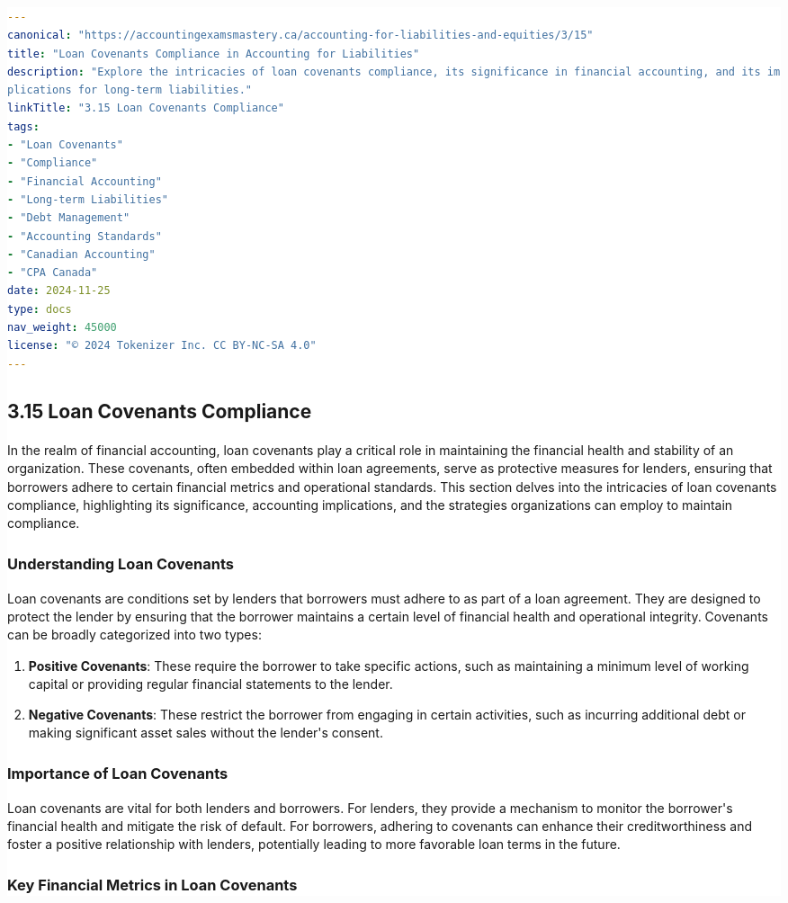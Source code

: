 ```yaml
---
canonical: "https://accountingexamsmastery.ca/accounting-for-liabilities-and-equities/3/15"
title: "Loan Covenants Compliance in Accounting for Liabilities"
description: "Explore the intricacies of loan covenants compliance, its significance in financial accounting, and its implications for long-term liabilities."
linkTitle: "3.15 Loan Covenants Compliance"
tags:
- "Loan Covenants"
- "Compliance"
- "Financial Accounting"
- "Long-term Liabilities"
- "Debt Management"
- "Accounting Standards"
- "Canadian Accounting"
- "CPA Canada"
date: 2024-11-25
type: docs
nav_weight: 45000
license: "© 2024 Tokenizer Inc. CC BY-NC-SA 4.0"
---
```


## 3.15 Loan Covenants Compliance

In the realm of financial accounting, loan covenants play a critical role in maintaining the financial health and stability of an organization. These covenants, often embedded within loan agreements, serve as protective measures for lenders, ensuring that borrowers adhere to certain financial metrics and operational standards. This section delves into the intricacies of loan covenants compliance, highlighting its significance, accounting implications, and the strategies organizations can employ to maintain compliance.

### Understanding Loan Covenants

Loan covenants are conditions set by lenders that borrowers must adhere to as part of a loan agreement. They are designed to protect the lender by ensuring that the borrower maintains a certain level of financial health and operational integrity. Covenants can be broadly categorized into two types:

1. **Positive Covenants**: These require the borrower to take specific actions, such as maintaining a minimum level of working capital or providing regular financial statements to the lender.

2. **Negative Covenants**: These restrict the borrower from engaging in certain activities, such as incurring additional debt or making significant asset sales without the lender's consent.

### Importance of Loan Covenants

Loan covenants are vital for both lenders and borrowers. For lenders, they provide a mechanism to monitor the borrower's financial health and mitigate the risk of default. For borrowers, adhering to covenants can enhance their creditworthiness and foster a positive relationship with lenders, potentially leading to more favorable loan terms in the future.

### Key Financial Metrics in Loan Covenants
